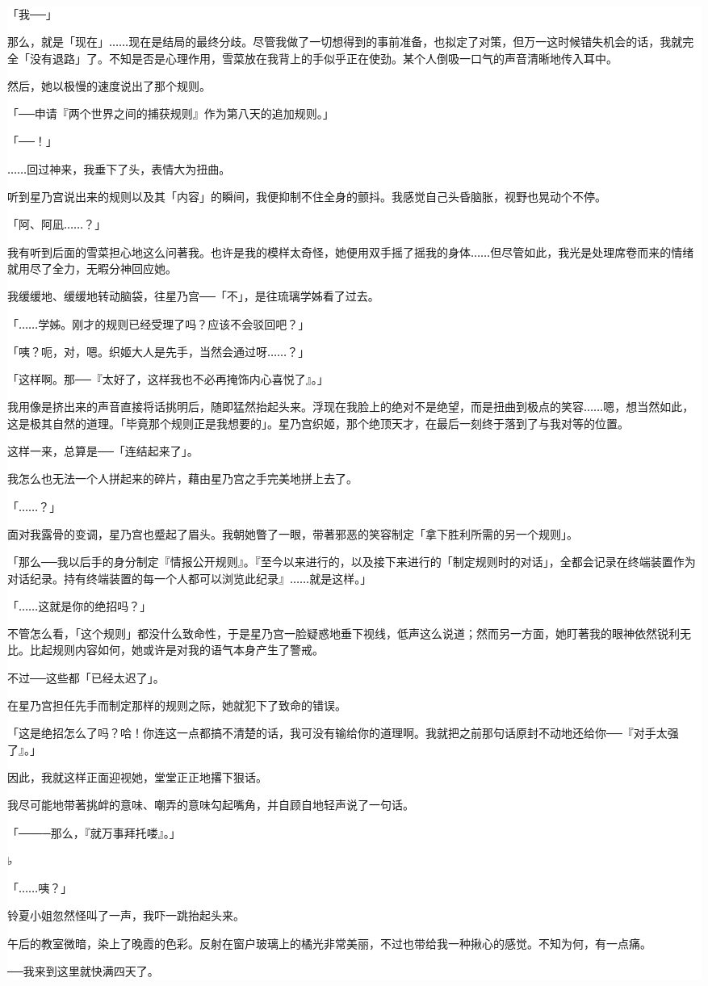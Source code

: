 「我──」

那么，就是「现在」……现在是结局的最终分歧。尽管我做了一切想得到的事前准备，也拟定了对策，但万一这时候错失机会的话，我就完全「没有退路」了。不知是否是心理作用，雪菜放在我背上的手似乎正在使劲。某个人倒吸一口气的声音清晰地传入耳中。

然后，她以极慢的速度说出了那个规则。

「──申请『两个世界之间的捕获规则』作为第八天的追加规则。」

「──！」

……回过神来，我垂下了头，表情大为扭曲。

听到星乃宫说出来的规则以及其「内容」的瞬间，我便抑制不住全身的颤抖。我感觉自己头昏脑胀，视野也晃动个不停。

「阿、阿凪……？」

我有听到后面的雪菜担心地这么问著我。也许是我的模样太奇怪，她便用双手摇了摇我的身体……但尽管如此，我光是处理席卷而来的情绪就用尽了全力，无暇分神回应她。

我缓缓地、缓缓地转动脑袋，往星乃宫──「不」，是往琉璃学姊看了过去。

「……学姊。刚才的规则已经受理了吗？应该不会驳回吧？」

「咦？呃，对，嗯。织姬大人是先手，当然会通过呀……？」

「这样啊。那──『太好了，这样我也不必再掩饰内心喜悦了』。」

我用像是挤出来的声音直接将话挑明后，随即猛然抬起头来。浮现在我脸上的绝对不是绝望，而是扭曲到极点的笑容……嗯，想当然如此，这是极其自然的道理。「毕竟那个规则正是我想要的」。星乃宫织姬，那个绝顶天才，在最后一刻终于落到了与我对等的位置。

这样一来，总算是──「连结起来了」。

我怎么也无法一个人拼起来的碎片，藉由星乃宫之手完美地拼上去了。

「……？」

面对我露骨的变调，星乃宫也蹙起了眉头。我朝她瞥了一眼，带著邪恶的笑容制定「拿下胜利所需的另一个规则」。

「那么──我以后手的身分制定『情报公开规则』。『至今以来进行的，以及接下来进行的「制定规则时的对话」，全都会记录在终端装置作为对话纪录。持有终端装置的每一个人都可以浏览此纪录』……就是这样。」

「……这就是你的绝招吗？」

不管怎么看，「这个规则」都没什么致命性，于是星乃宫一脸疑惑地垂下视线，低声这么说道；然而另一方面，她盯著我的眼神依然锐利无比。比起规则内容如何，她或许是对我的语气本身产生了警戒。

不过──这些都「已经太迟了」。

在星乃宫担任先手而制定那样的规则之际，她就犯下了致命的错误。

「这是绝招怎么了吗？哈！你连这一点都搞不清楚的话，我可没有输给你的道理啊。我就把之前那句话原封不动地还给你──『对手太强了』。」

因此，我就这样正面迎视她，堂堂正正地撂下狠话。

我尽可能地带著挑衅的意味、嘲弄的意味勾起嘴角，并自顾自地轻声说了一句话。

「────那么，『就万事拜托喽』。」

♭

「……咦？」

铃夏小姐忽然怪叫了一声，我吓一跳抬起头来。

午后的教室微暗，染上了晚霞的色彩。反射在窗户玻璃上的橘光非常美丽，不过也带给我一种揪心的感觉。不知为何，有一点痛。

──我来到这里就快满四天了。
